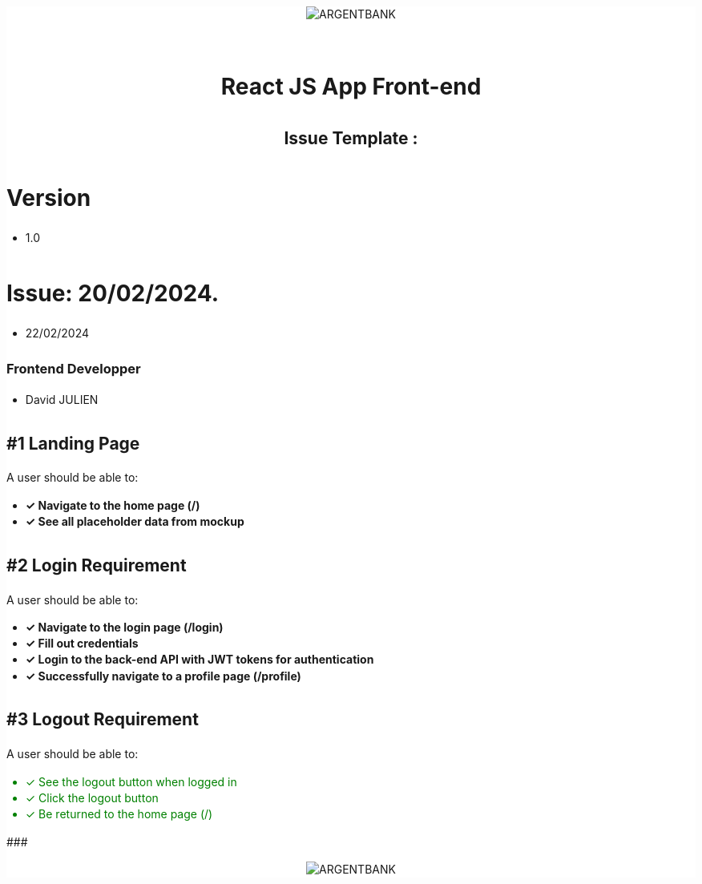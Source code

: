 <p align="center">
  <img src="https://pacificgraphic.com/dj/argentBankLogo.png" alt="ARGENTBANK" width="456" height="124">
  <br>

<br>
</p>

<h1 align="center">React JS App Front-end</h1>
<h2 align="center">Issue Template :</h2>

# Version

- 1.0

# Issue: 20/02/2024.

- 22/02/2024

### Frontend Developper

- David JULIEN

###

## #1 Landing Page

A user should be able to:

- **✓ Navigate to the home page (/)**
- **✓ See all placeholder data from mockup**

## #2 Login Requirement

A user should be able to:

- **✓ Navigate to the login page (/login)**
- **✓ Fill out credentials**
- **✓ Login to the back-end API with JWT tokens for authentication**
- **✓ Successfully navigate to a profile page (/profile)**

## #3 Logout Requirement

A user should be able to:

<ul>
  <li style="color:green;">✓ See the logout button when logged in</li>
  <li style="color:green;">✓ Click the logout button</li>
  <li style="color:green;">✓ Be returned to the home page (/)</li>
</ul>
###

<p align="center">
  <img src="https://pacificgraphic.com/dj/argentbankview.jpg" alt="ARGENTBANK" width="100%">
</p>
